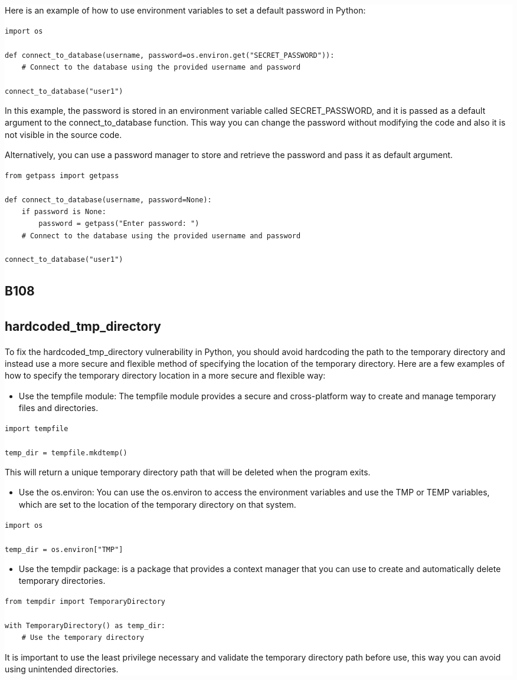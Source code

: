 Here is an example of how to use environment variables to set a default password in Python:
````
import os

def connect_to_database(username, password=os.environ.get("SECRET_PASSWORD")):
    # Connect to the database using the provided username and password

connect_to_database("user1")
````
In this example, the password is stored in an environment variable called SECRET_PASSWORD, and it is passed as a default argument to the connect_to_database function. This way you can change the password without modifying the code and also it is not visible in the source code.

Alternatively, you can use a password manager to store and retrieve the password and pass it as default argument.
````
from getpass import getpass

def connect_to_database(username, password=None):
    if password is None:
        password = getpass("Enter password: ")
    # Connect to the database using the provided username and password

connect_to_database("user1")
````

## B108 ##
## hardcoded_tmp_directory ##

To fix the hardcoded_tmp_directory vulnerability in Python, you should avoid hardcoding the path to the temporary directory and instead use a more secure and flexible method of specifying the location of the temporary directory.
Here are a few examples of how to specify the temporary directory location in a more secure and flexible way:

- Use the tempfile module: The tempfile module provides a secure and cross-platform way to create and manage temporary files and directories.
````
import tempfile

temp_dir = tempfile.mkdtemp()
````
This will return a unique temporary directory path that will be deleted when the program exits.

- Use the os.environ: You can use the os.environ to access the environment variables and use the TMP or TEMP variables, which are set to the location of the temporary directory on that system.
````
import os

temp_dir = os.environ["TMP"]
````

- Use the tempdir package: is a package that provides a context manager that you can use to create and automatically delete temporary directories.
````
from tempdir import TemporaryDirectory

with TemporaryDirectory() as temp_dir:
    # Use the temporary directory
````
It is important to use the least privilege necessary and validate the temporary directory path before use, this way you can avoid using unintended directories.

